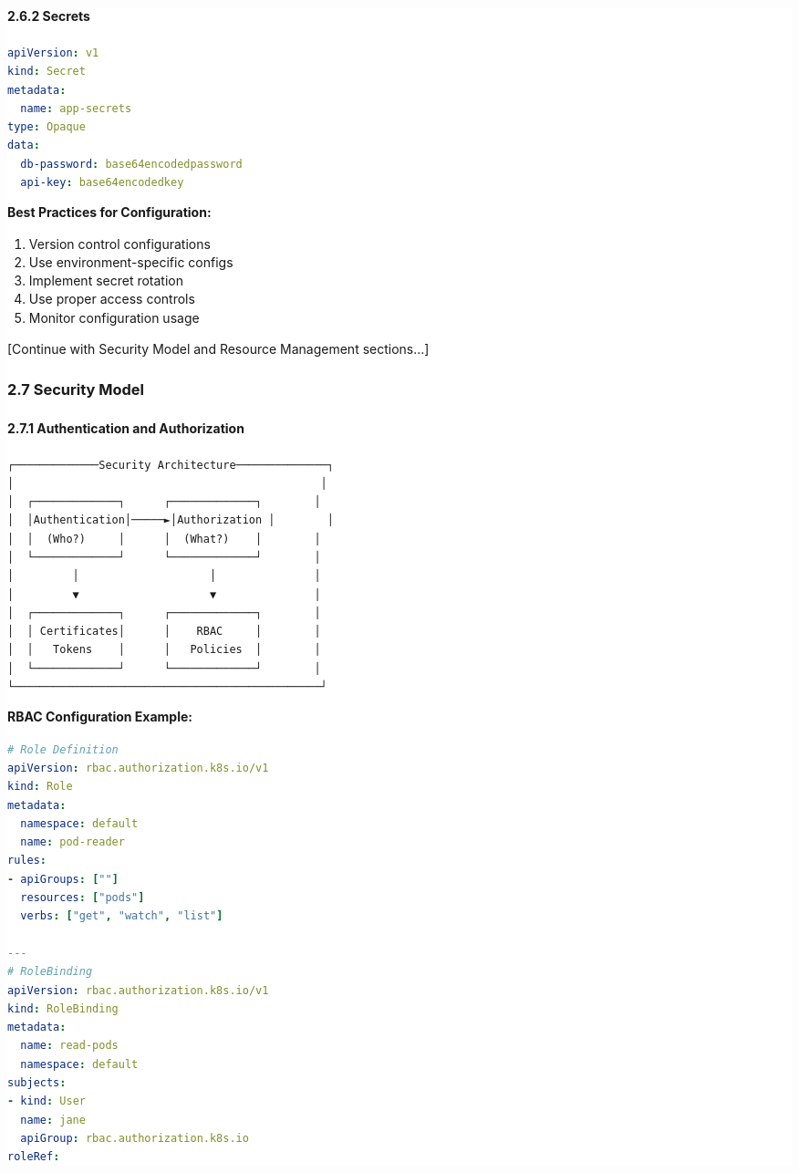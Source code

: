 #### 2.6.2 Secrets
```yaml
apiVersion: v1
kind: Secret
metadata:
  name: app-secrets
type: Opaque
data:
  db-password: base64encodedpassword
  api-key: base64encodedkey
```

**Best Practices for Configuration:**
1. Version control configurations
2. Use environment-specific configs
3. Implement secret rotation
4. Use proper access controls
5. Monitor configuration usage

[Continue with Security Model and Resource Management sections...]

### 2.7 Security Model

#### 2.7.1 Authentication and Authorization
```ascii
┌─────────────Security Architecture──────────────┐
│                                               │
│  ┌─────────────┐      ┌─────────────┐        │
│  │Authentication│─────►│Authorization │        │
│  │  (Who?)     │      │  (What?)    │        │
│  └─────────────┘      └─────────────┘        │
│         │                    │               │
│         ▼                    ▼               │
│  ┌─────────────┐      ┌─────────────┐        │
│  │ Certificates│      │    RBAC     │        │
│  │   Tokens    │      │   Policies  │        │
│  └─────────────┘      └─────────────┘        │
└───────────────────────────────────────────────┘
```

**RBAC Configuration Example:**
```yaml
# Role Definition
apiVersion: rbac.authorization.k8s.io/v1
kind: Role
metadata:
  namespace: default
  name: pod-reader
rules:
- apiGroups: [""]
  resources: ["pods"]
  verbs: ["get", "watch", "list"]

---
# RoleBinding
apiVersion: rbac.authorization.k8s.io/v1
kind: RoleBinding
metadata:
  name: read-pods
  namespace: default
subjects:
- kind: User
  name: jane
  apiGroup: rbac.authorization.k8s.io
roleRef:
```